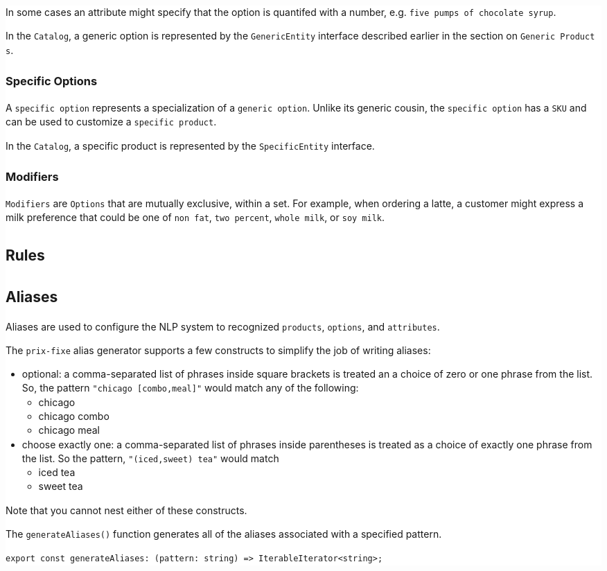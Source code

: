 In some cases an attribute might specify that the option is quantifed with a number, e.g. `five pumps of chocolate syrup`.

In the `Catalog`, a generic option is represented by the `GenericEntity` interface described earlier in the section on `Generic Products`.

### Specific Options
A `specific option` represents a specialization of a `generic option`. Unlike its generic cousin, the `specific option` has a `SKU` and can be used to customize a `specific product`.

In the `Catalog`, a specific product is represented by the `SpecificEntity` interface.

### Modifiers
`Modifiers` are `Options` that are mutually exclusive, within a set. For example, when ordering a latte, a customer might express a milk preference that could be one of `non fat`, `two percent`, `whole milk`, or `soy milk`.

## Rules

## <a name="aliases"></a>Aliases
Aliases are used to configure the NLP system to recognized `products`, `options`, and `attributes`. 

The `prix-fixe` alias generator supports a few constructs to simplify the job of writing aliases:
* optional: a comma-separated list of phrases inside square brackets is treated an a choice of zero or one phrase from the list. So, the pattern `"chicago [combo,meal]"` would match any of the following:
    * chicago
    * chicago combo
    * chicago meal
* choose exactly one: a comma-separated list of phrases inside parentheses is treated as a choice of exactly one phrase from the list. So the pattern, `"(iced,sweet) tea"` would match
    * iced tea
    * sweet tea

Note that you cannot nest either of these constructs.

The `generateAliases()` function generates all of the aliases associated with a specified pattern.

~~~
export const generateAliases: (pattern: string) => IterableIterator<string>;
~~~
